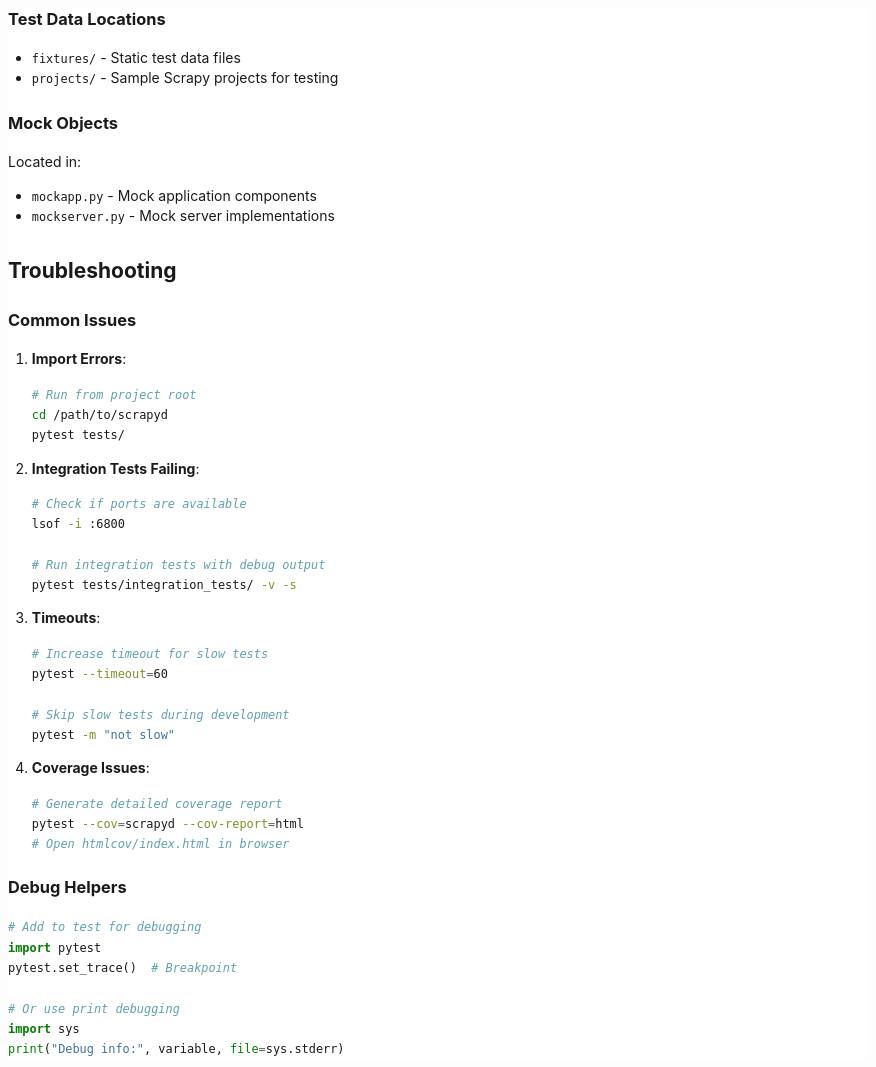 ### Test Data Locations
- `fixtures/` - Static test data files
- `projects/` - Sample Scrapy projects for testing

### Mock Objects
Located in:
- `mockapp.py` - Mock application components
- `mockserver.py` - Mock server implementations

## Troubleshooting

### Common Issues

1. **Import Errors**:
   ```bash
   # Run from project root
   cd /path/to/scrapyd
   pytest tests/
   ```

2. **Integration Tests Failing**:
   ```bash
   # Check if ports are available
   lsof -i :6800

   # Run integration tests with debug output
   pytest tests/integration_tests/ -v -s
   ```

3. **Timeouts**:
   ```bash
   # Increase timeout for slow tests
   pytest --timeout=60

   # Skip slow tests during development
   pytest -m "not slow"
   ```

4. **Coverage Issues**:
   ```bash
   # Generate detailed coverage report
   pytest --cov=scrapyd --cov-report=html
   # Open htmlcov/index.html in browser
   ```

### Debug Helpers

```python
# Add to test for debugging
import pytest
pytest.set_trace()  # Breakpoint

# Or use print debugging
import sys
print("Debug info:", variable, file=sys.stderr)
```
